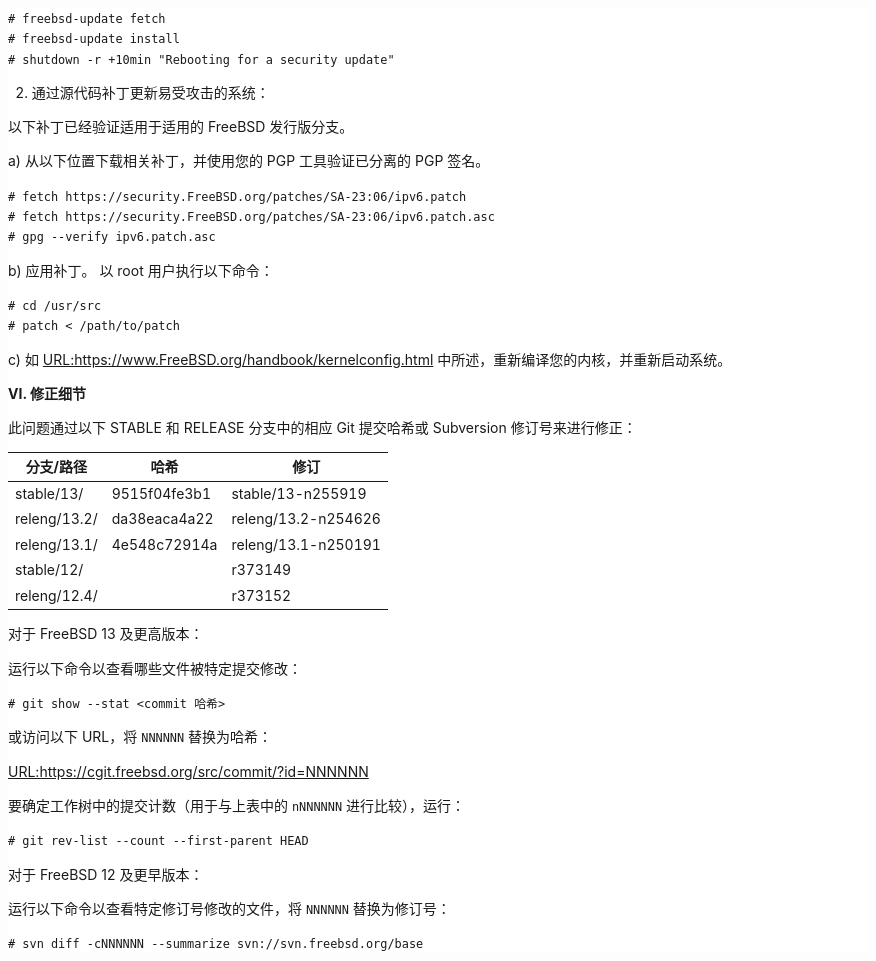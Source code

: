 ```
# freebsd-update fetch
# freebsd-update install
# shutdown -r +10min "Rebooting for a security update"
```

2. 通过源代码补丁更新易受攻击的系统：

以下补丁已经验证适用于适用的 FreeBSD 发行版分支。

a) 从以下位置下载相关补丁，并使用您的 PGP 工具验证已分离的 PGP 签名。

```
# fetch https://security.FreeBSD.org/patches/SA-23:06/ipv6.patch
# fetch https://security.FreeBSD.org/patches/SA-23:06/ipv6.patch.asc
# gpg --verify ipv6.patch.asc
```
b) 应用补丁。 以 root 用户执行以下命令：
```
# cd /usr/src
# patch < /path/to/patch
```
c) 如 <URL:https://www.FreeBSD.org/handbook/kernelconfig.html> 中所述，重新编译您的内核，并重新启动系统。

**VI. 修正细节**

此问题通过以下 STABLE 和 RELEASE 分支中的相应 Git 提交哈希或 Subversion 修订号来进行修正：

|分支/路径 |哈希 |修订|
|---|---|---|
|stable/13/ |9515f04fe3b1 |stable/13-n255919|
|releng/13.2/ |da38eaca4a22| releng/13.2-n254626|
|releng/13.1/ |4e548c72914a| releng/13.1-n250191|
|stable/12/| |r373149|
|releng/12.4/ ||r373152|

对于 FreeBSD 13 及更高版本：

运行以下命令以查看哪些文件被特定提交修改：

```
# git show --stat <commit 哈希>
```

或访问以下 URL，将 `NNNNNN` 替换为哈希：

<URL:https://cgit.freebsd.org/src/commit/?id=NNNNNN>

要确定工作树中的提交计数（用于与上表中的 `nNNNNNN` 进行比较），运行：
```
# git rev-list --count --first-parent HEAD
```
对于 FreeBSD 12 及更早版本：

运行以下命令以查看特定修订号修改的文件，将 `NNNNNN` 替换为修订号：
```
# svn diff -cNNNNNN --summarize svn://svn.freebsd.org/base
```
